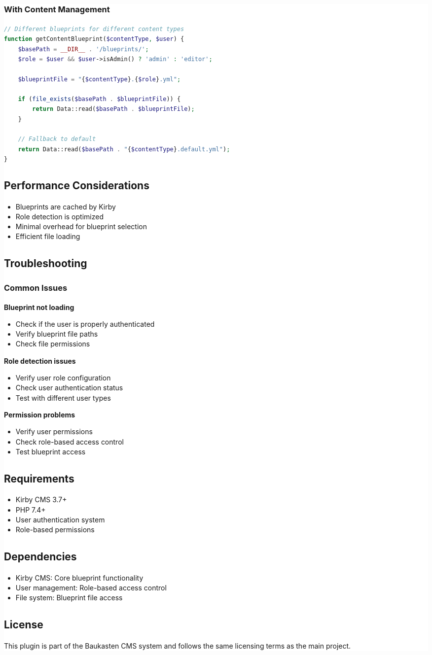 ### With Content Management
```php
// Different blueprints for different content types
function getContentBlueprint($contentType, $user) {
    $basePath = __DIR__ . '/blueprints/';
    $role = $user && $user->isAdmin() ? 'admin' : 'editor';
    
    $blueprintFile = "{$contentType}.{$role}.yml";
    
    if (file_exists($basePath . $blueprintFile)) {
        return Data::read($basePath . $blueprintFile);
    }
    
    // Fallback to default
    return Data::read($basePath . "{$contentType}.default.yml");
}
```

## Performance Considerations

- Blueprints are cached by Kirby
- Role detection is optimized
- Minimal overhead for blueprint selection
- Efficient file loading

## Troubleshooting

### Common Issues

**Blueprint not loading**
- Check if the user is properly authenticated
- Verify blueprint file paths
- Check file permissions

**Role detection issues**
- Verify user role configuration
- Check user authentication status
- Test with different user types

**Permission problems**
- Verify user permissions
- Check role-based access control
- Test blueprint access

## Requirements

- Kirby CMS 3.7+
- PHP 7.4+
- User authentication system
- Role-based permissions

## Dependencies

- Kirby CMS: Core blueprint functionality
- User management: Role-based access control
- File system: Blueprint file access

## License

This plugin is part of the Baukasten CMS system and follows the same licensing terms as the main project.